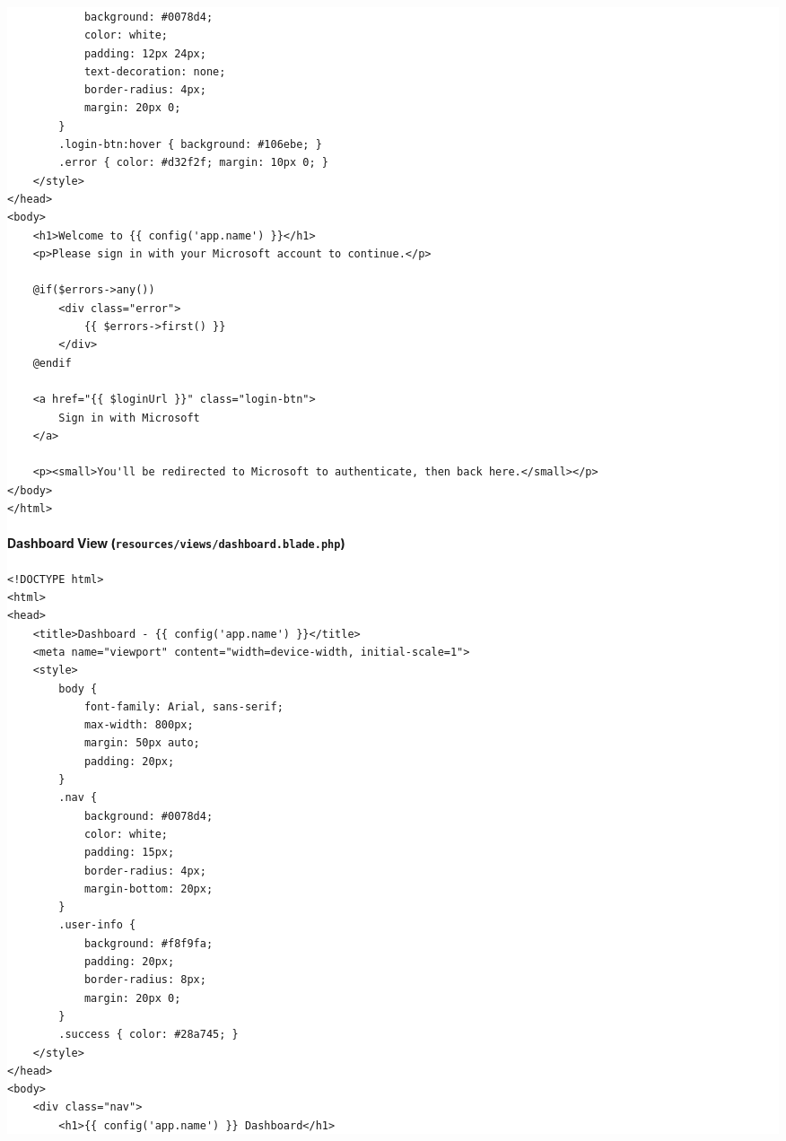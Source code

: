 ```blade
            background: #0078d4;
            color: white;
            padding: 12px 24px;
            text-decoration: none;
            border-radius: 4px;
            margin: 20px 0;
        }
        .login-btn:hover { background: #106ebe; }
        .error { color: #d32f2f; margin: 10px 0; }
    </style>
</head>
<body>
    <h1>Welcome to {{ config('app.name') }}</h1>
    <p>Please sign in with your Microsoft account to continue.</p>
    
    @if($errors->any())
        <div class="error">
            {{ $errors->first() }}
        </div>
    @endif
    
    <a href="{{ $loginUrl }}" class="login-btn">
        Sign in with Microsoft
    </a>
    
    <p><small>You'll be redirected to Microsoft to authenticate, then back here.</small></p>
</body>
</html>
```

#### Dashboard View (`resources/views/dashboard.blade.php`)

```blade
<!DOCTYPE html>
<html>
<head>
    <title>Dashboard - {{ config('app.name') }}</title>
    <meta name="viewport" content="width=device-width, initial-scale=1">
    <style>
        body { 
            font-family: Arial, sans-serif; 
            max-width: 800px; 
            margin: 50px auto; 
            padding: 20px; 
        }
        .nav {
            background: #0078d4;
            color: white;
            padding: 15px;
            border-radius: 4px;
            margin-bottom: 20px;
        }
        .user-info {
            background: #f8f9fa;
            padding: 20px;
            border-radius: 8px;
            margin: 20px 0;
        }
        .success { color: #28a745; }
    </style>
</head>
<body>
    <div class="nav">
        <h1>{{ config('app.name') }} Dashboard</h1>
```